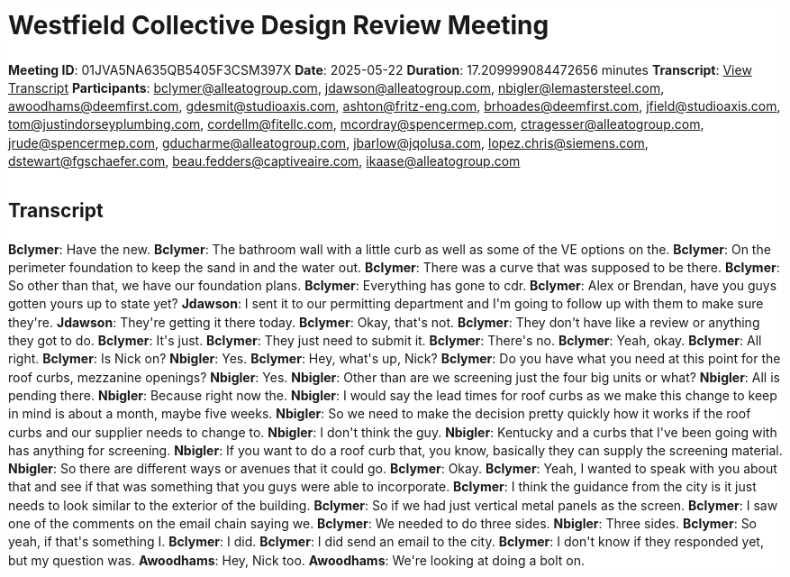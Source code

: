 # Westfield Collective Design Review Meeting
**Meeting ID**: 01JVA5NA635QB5405F3CSM397X
**Date**: 2025-05-22
**Duration**: 17.209999084472656 minutes
**Transcript**: [View Transcript](https://app.fireflies.ai/view/01JVA5NA635QB5405F3CSM397X)
**Participants**: bclymer@alleatogroup.com, jdawson@alleatogroup.com, nbigler@lemastersteel.com, awoodhams@deemfirst.com, gdesmit@studioaxis.com, ashton@fritz-eng.com, brhoades@deemfirst.com, jfield@studioaxis.com, tom@justindorseyplumbing.com, cordellm@fitellc.com, mcordray@spencermep.com, ctragesser@alleatogroup.com, jrude@spencermep.com, gducharme@alleatogroup.com, jbarlow@jqolusa.com, lopez.chris@siemens.com, dstewart@fgschaefer.com, beau.fedders@captiveaire.com, ikaase@alleatogroup.com

## Transcript
**Bclymer**: Have the new.
**Bclymer**: The bathroom wall with a little curb as well as some of the VE options on the.
**Bclymer**: On the perimeter foundation to keep the sand in and the water out.
**Bclymer**: There was a curve that was supposed to be there.
**Bclymer**: So other than that, we have our foundation plans.
**Bclymer**: Everything has gone to cdr.
**Bclymer**: Alex or Brendan, have you guys gotten yours up to state yet?
**Jdawson**: I sent it to our permitting department and I'm going to follow up with them to make sure they're.
**Jdawson**: They're getting it there today.
**Bclymer**: Okay, that's not.
**Bclymer**: They don't have like a review or anything they got to do.
**Bclymer**: It's just.
**Bclymer**: They just need to submit it.
**Bclymer**: There's no.
**Bclymer**: Yeah, okay.
**Bclymer**: All right.
**Bclymer**: Is Nick on?
**Nbigler**: Yes.
**Bclymer**: Hey, what's up, Nick?
**Bclymer**: Do you have what you need at this point for the roof curbs, mezzanine openings?
**Nbigler**: Yes.
**Nbigler**: Other than are we screening just the four big units or what?
**Nbigler**: All is pending there.
**Nbigler**: Because right now the.
**Nbigler**: I would say the lead times for roof curbs as we make this change to keep in mind is about a month, maybe five weeks.
**Nbigler**: So we need to make the decision pretty quickly how it works if the roof curbs and our supplier needs to change to.
**Nbigler**: I don't think the guy.
**Nbigler**: Kentucky and a curbs that I've been going with has anything for screening.
**Nbigler**: If you want to do a roof curb that, you know, basically they can supply the screening material.
**Nbigler**: So there are different ways or avenues that it could go.
**Bclymer**: Okay.
**Bclymer**: Yeah, I wanted to speak with you about that and see if that was something that you guys were able to incorporate.
**Bclymer**: I think the guidance from the city is it just needs to look similar to the exterior of the building.
**Bclymer**: So if we had just vertical metal panels as the screen.
**Bclymer**: I saw one of the comments on the email chain saying we.
**Bclymer**: We needed to do three sides.
**Nbigler**: Three sides.
**Bclymer**: So yeah, if that's something I.
**Bclymer**: I did.
**Bclymer**: I did send an email to the city.
**Bclymer**: I don't know if they responded yet, but my question was.
**Awoodhams**: Hey, Nick too.
**Awoodhams**: We're looking at doing a bolt on.